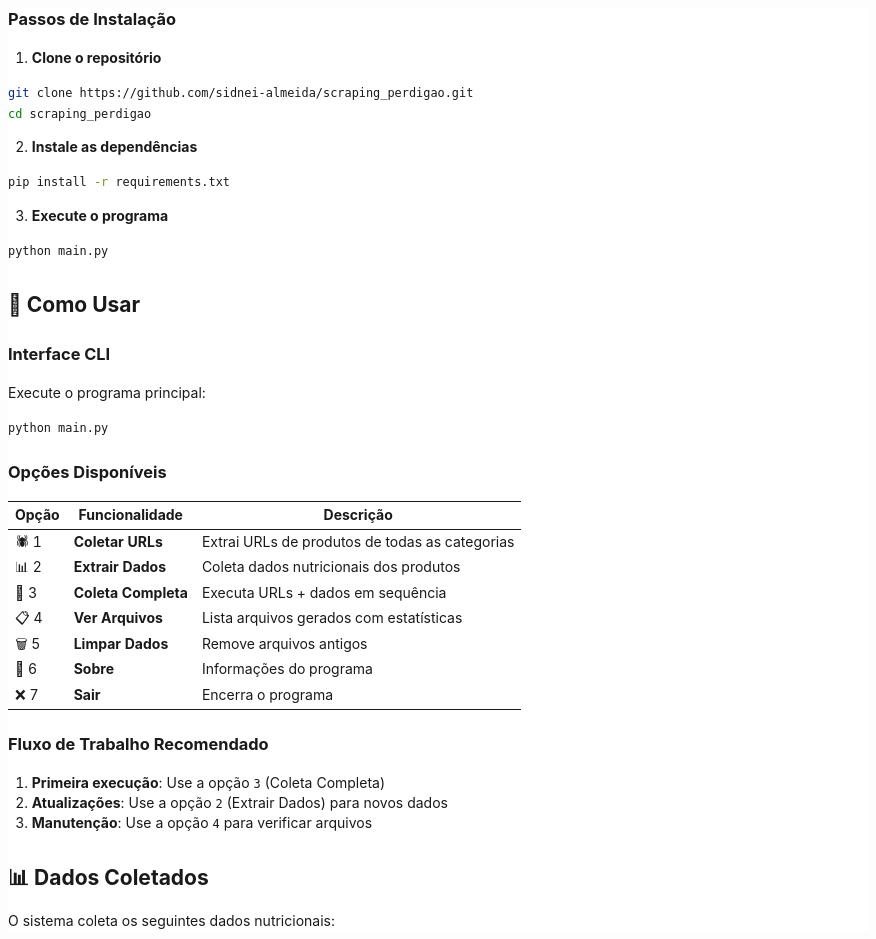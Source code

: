 ### Passos de Instalação

1. **Clone o repositório**
```bash
git clone https://github.com/sidnei-almeida/scraping_perdigao.git
cd scraping_perdigao
```

2. **Instale as dependências**
```bash
pip install -r requirements.txt
```

3. **Execute o programa**
```bash
python main.py
```

## 📖 Como Usar

### Interface CLI

Execute o programa principal:
```bash
python main.py
```

### Opções Disponíveis

| Opção | Funcionalidade | Descrição |
|-------|----------------|-----------|
| 🕷️ 1 | **Coletar URLs** | Extrai URLs de produtos de todas as categorias |
| 📊 2 | **Extrair Dados** | Coleta dados nutricionais dos produtos |
| 🚀 3 | **Coleta Completa** | Executa URLs + dados em sequência |
| 📋 4 | **Ver Arquivos** | Lista arquivos gerados com estatísticas |
| 🗑️ 5 | **Limpar Dados** | Remove arquivos antigos |
| 📖 6 | **Sobre** | Informações do programa |
| ❌ 7 | **Sair** | Encerra o programa |

### Fluxo de Trabalho Recomendado

1. **Primeira execução**: Use a opção `3` (Coleta Completa)
2. **Atualizações**: Use a opção `2` (Extrair Dados) para novos dados
3. **Manutenção**: Use a opção `4` para verificar arquivos

## 📊 Dados Coletados

O sistema coleta os seguintes dados nutricionais:
